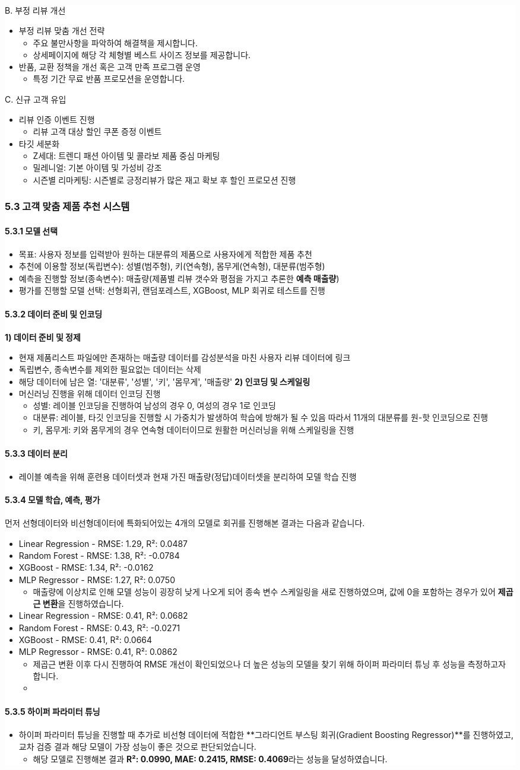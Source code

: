 B. 부정 리뷰 개선
- 부정 리뷰 맞춤 개선 전략
  - 주요 불만사항을 파악하여 해결책을 제시합니다.
  - 상세페이지에 해당 각 체형별 베스트 사이즈 정보를 제공합니다.
- 반품, 교환 정책을 개선 혹은 고객 만족 프로그램 운영
  - 특정 기간 무료 반품 프로모션을 운영합니다.

C. 신규 고객 유입
- 리뷰 인증 이벤트 진행
  - 리뷰 고객 대상 할인 쿠폰 증정 이벤트
- 타깃 세분화
  - Z세대: 트렌디 패션 아이템 및 콜라보 제품 중심 마케팅
  - 밀레니얼: 기본 아이템 및 가성비 강조
  - 시즌별 리마케팅: 시즌별로 긍정리뷰가 많은 재고 확보 후 할인 프로모션 진행

### 5.3 고객 맞춤 제품 추천 시스템

#### 5.3.1 모델 선택
- 목표: 사용자 정보를 입력받아 원하는 대분류의 제품으로 사용자에게 적합한 제품 추천
- 추천에 이용할 정보(독립변수): 성별(범주형), 키(연속형), 몸무게(연속형), 대분류(범주형)
- 예측을 진행할 정보(종속변수): 매출량(제품별 리뷰 갯수와 평점을 가지고 추론한 **예측 매출량**)
- 평가를 진행할 모델 선택: 선형회귀, 랜덤포레스트, XGBoost, MLP 회귀로 테스트를 진행

#### 5.3.2 데이터 준비 및 인코딩
**1) 데이터 준비 및 정제**
   - 현재 제품리스트 파일에만 존재하는 매출량 데이터를 감성분석을 마친 사용자 리뷰 데이터에 링크
   - 독립변수, 종속변수를 제외한 필요없는 데이터는 삭제
   - 해당 데이터에 남은 열: '대분류', '성별', '키', '몸무게', '매출량'
**2) 인코딩 및 스케일링**
- 머신러닝 진행을 위해 데이터 인코딩 진행
   - 성별: 레이블 인코딩을 진행하여 남성의 경우 0, 여성의 경우 1로 인코딩
   - 대분류: 레이블, 타깃 인코딩을 진행할 시 가중치가 발생하여 학습에 방해가 될 수 있음 따라서 11개의 대분류를 원-핫 인코딩으로 진행
   - 키, 몸무게: 키와 몸무게의 경우 연속형 데이터이므로 원활한 머신러닝을 위해 스케일링을 진행

#### 5.3.3 데이터 분리
- 레이블 예측을 위해 훈련용 데이터셋과 현재 가진 매출량(정답)데이터셋을 분리하여 모델 학습 진행

#### 5.3.4 모델 학습, 예측, 평가
먼저 선형데이터와 비선형데이터에 특화되어있는 4개의 모델로 회귀를 진행해본 결과는 다음과 같습니다.
- Linear Regression - RMSE: 1.29, R²: 0.0487
- Random Forest - RMSE: 1.38, R²: -0.0784
- XGBoost - RMSE: 1.34, R²: -0.0162
- MLP Regressor - RMSE: 1.27, R²: 0.0750
  - 매출량에 이상치로 인해 모델 성능이 굉장히 낮게 나오게 되어 종속 변수 스케일링을 새로 진행하였으며, 값에 0을 포함하는 경우가 있어 **제곱근 변환**을 진행하였습니다.
- Linear Regression - RMSE: 0.41, R²: 0.0682
- Random Forest - RMSE: 0.43, R²: -0.0271
- XGBoost - RMSE: 0.41, R²: 0.0664
- MLP Regressor - RMSE: 0.41, R²: 0.0862
   - 제곱근 변환 이후 다시 진행하여 RMSE 개선이 확인되었으나 더 높은 성능의 모델을 찾기 위해 하이퍼 파라미터 튜닝 후 성능을 측정하고자 합니다.
   - 
#### 5.3.5 하이퍼 파라미터 튜닝
- 하이퍼 파라미터 튜닝을 진행할 때 추가로 비선형 데이터에 적합한 **그라디언트 부스팅 회귀(Gradient Boosting Regressor)**를 진행하였고, 교차 검증 결과 해당 모델이 가장 성능이 좋은 것으로 판단되었습니다.
   - 해당 모델로 진행해본 결과 **R²: 0.0990, MAE: 0.2415, RMSE: 0.4069**라는 성능을 달성하였습니다.
